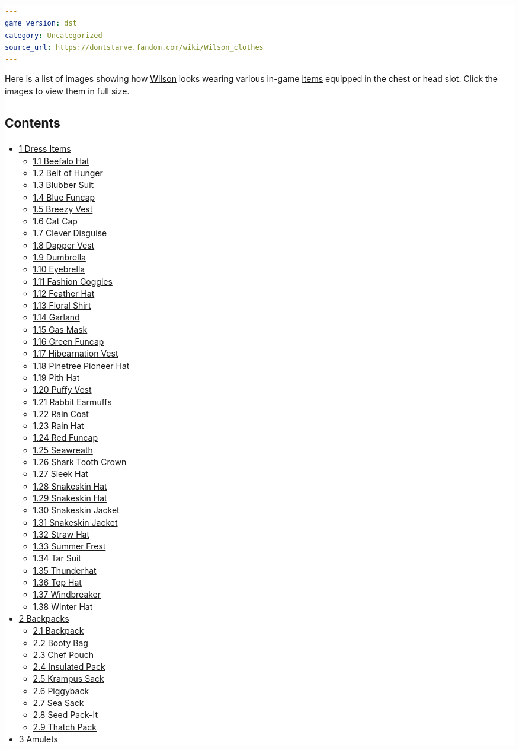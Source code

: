 ```yaml
---
game_version: dst
category: Uncategorized
source_url: https://dontstarve.fandom.com/wiki/Wilson_clothes
---
```


Here is a list of images showing how [Wilson](/wiki/Wilson "Wilson") looks wearing various in-game [items](/wiki/Item "Item") equipped in the chest or head slot. Click the images to view them in full size.

## Contents

* [1 Dress Items](#Dress_Items)
  + [1.1 Beefalo Hat](#Beefalo_Hat)
  + [1.2 Belt of Hunger](#Belt_of_Hunger)
  + [1.3 Blubber Suit](#Blubber_Suit)
  + [1.4 Blue Funcap](#Blue_Funcap)
  + [1.5 Breezy Vest](#Breezy_Vest)
  + [1.6 Cat Cap](#Cat_Cap)
  + [1.7 Clever Disguise](#Clever_Disguise)
  + [1.8 Dapper Vest](#Dapper_Vest)
  + [1.9 Dumbrella](#Dumbrella)
  + [1.10 Eyebrella](#Eyebrella)
  + [1.11 Fashion Goggles](#Fashion_Goggles)
  + [1.12 Feather Hat](#Feather_Hat)
  + [1.13 Floral Shirt](#Floral_Shirt)
  + [1.14 Garland](#Garland)
  + [1.15 Gas Mask](#Gas_Mask)
  + [1.16 Green Funcap](#Green_Funcap)
  + [1.17 Hibearnation Vest](#Hibearnation_Vest)
  + [1.18 Pinetree Pioneer Hat](#Pinetree_Pioneer_Hat)
  + [1.19 Pith Hat](#Pith_Hat)
  + [1.20 Puffy Vest](#Puffy_Vest)
  + [1.21 Rabbit Earmuffs](#Rabbit_Earmuffs)
  + [1.22 Rain Coat](#Rain_Coat)
  + [1.23 Rain Hat](#Rain_Hat)
  + [1.24 Red Funcap](#Red_Funcap)
  + [1.25 Seawreath](#Seawreath)
  + [1.26 Shark Tooth Crown](#Shark_Tooth_Crown)
  + [1.27 Sleek Hat](#Sleek_Hat)
  + [1.28 Snakeskin Hat](#Snakeskin_Hat)
  + [1.29 Snakeskin Hat](#Snakeskin_Hat_2)
  + [1.30 Snakeskin Jacket](#Snakeskin_Jacket)
  + [1.31 Snakeskin Jacket](#Snakeskin_Jacket_2)
  + [1.32 Straw Hat](#Straw_Hat)
  + [1.33 Summer Frest](#Summer_Frest)
  + [1.34 Tar Suit](#Tar_Suit)
  + [1.35 Thunderhat](#Thunderhat)
  + [1.36 Top Hat](#Top_Hat)
  + [1.37 Windbreaker](#Windbreaker)
  + [1.38 Winter Hat](#Winter_Hat)
* [2 Backpacks](#Backpacks)
  + [2.1 Backpack](#Backpack)
  + [2.2 Booty Bag](#Booty_Bag)
  + [2.3 Chef Pouch](#Chef_Pouch)
  + [2.4 Insulated Pack](#Insulated_Pack)
  + [2.5 Krampus Sack](#Krampus_Sack)
  + [2.6 Piggyback](#Piggyback)
  + [2.7 Sea Sack](#Sea_Sack)
  + [2.8 Seed Pack-It](#Seed_Pack-It)
  + [2.9 Thatch Pack](#Thatch_Pack)
* [3 Amulets](#Amulets)